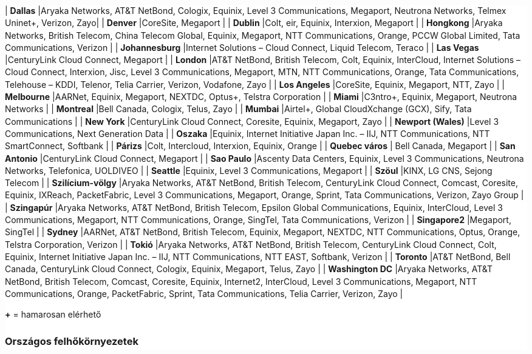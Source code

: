 | **Dallas** |Aryaka Networks, AT&T NetBond, Cologix, Equinix, Level 3 Communications, Megaport, Neutrona Networks, Telmex Uninet+, Verizon, Zayo|
| **Denver** |CoreSite, Megaport |
| **Dublin** |Colt, eir, Equinix, Interxion, Megaport |
| **Hongkong** |Aryaka Networks, British Telecom, China Telecom Global, Equinix, Megaport, NTT Communications, Orange, PCCW Global Limited, Tata Communications, Verizon |
| **Johannesburg** |Internet Solutions – Cloud Connect, Liquid Telecom, Teraco |
| **Las Vegas** |CenturyLink Cloud Connect, Megaport |
| **London** |AT&T NetBond, British Telecom, Colt, Equinix, InterCloud, Internet Solutions – Cloud Connect, Interxion, Jisc, Level 3 Communications, Megaport, MTN, NTT Communications, Orange, Tata Communications, Telehouse – KDDI, Telenor, Telia Carrier, Verizon, Vodafone, Zayo |
| **Los Angeles** |CoreSite, Equinix, Megaport, NTT, Zayo |
| **Melbourne** |AARNet, Equinix, Megaport, NEXTDC, Optus+, Telstra Corporation |
| **Miami** |C3ntro+, Equinix, Megaport, Neutrona Networks |
| **Montreal** |Bell Canada, Cologix, Telus, Zayo |
| **Mumbai** |Airtel+, Global CloudXchange (GCX), Sify, Tata Communications |
| **New York** |CenturyLink Cloud Connect, Coresite, Equinix, Megaport, Zayo |
| **Newport (Wales)** |Level 3 Communications, Next Generation Data |
| **Oszaka** |Equinix, Internet Initiative Japan Inc. – IIJ, NTT Communications, NTT SmartConnect, Softbank |
| **Párizs** |Colt, Intercloud, Interxion, Equinix, Orange |
| **Quebec város** | Bell Canada, Megaport |
| **San Antonio** |CenturyLink Cloud Connect, Megaport |
| **Sao Paulo** |Ascenty Data Centers, Equinix, Level 3 Communications, Neutrona Networks, Telefonica, UOLDIVEO |
| **Seattle** |Equinix, Level 3 Communications, Megaport |
| **Szöul** |KINX, LG CNS, Sejong Telecom |
| **Szilícium-völgy** |Aryaka Networks, AT&T NetBond, British Telecom, CenturyLink Cloud Connect, Comcast, Coresite, Equinix, IXReach, PacketFabric, Level 3 Communications, Megaport, Orange, Sprint, Tata Communications, Verizon, Zayo Group |
| **Szingapúr** |Aryaka Networks, AT&T NetBond, British Telecom, Epsilon Global Communications, Equinix, InterCloud, Level 3 Communications, Megaport, NTT Communications, Orange, SingTel, Tata Communications, Verizon |
| **Singapore2** |Megaport, SingTel |
| **Sydney** |AARNet, AT&T NetBond, British Telecom, Equinix, Megaport, NEXTDC, NTT Communications, Optus, Orange, Telstra Corporation, Verizon |
| **Tokió** |Aryaka Networks, AT&T NetBond, British Telecom, CenturyLink Cloud Connect, Colt, Equinix, Internet Initiative Japan Inc. – IIJ, NTT Communications, NTT EAST, Softbank, Verizon |
| **Toronto** |AT&T NetBond, Bell Canada, CenturyLink Cloud Connect, Cologix, Equinix, Megaport, Telus, Zayo |
| **Washington DC** |Aryaka Networks, AT&T NetBond, British Telecom, Comcast, Coresite, Equinix, Internet2, InterCloud, Level 3 Communications, Megaport, NTT Communications, Orange, PacketFabric, Sprint, Tata Communications, Telia Carrier, Verizon, Zayo |

 **+** = hamarosan elérhető

### <a name="national-cloud-environments"></a>Országos felhőkörnyezetek

